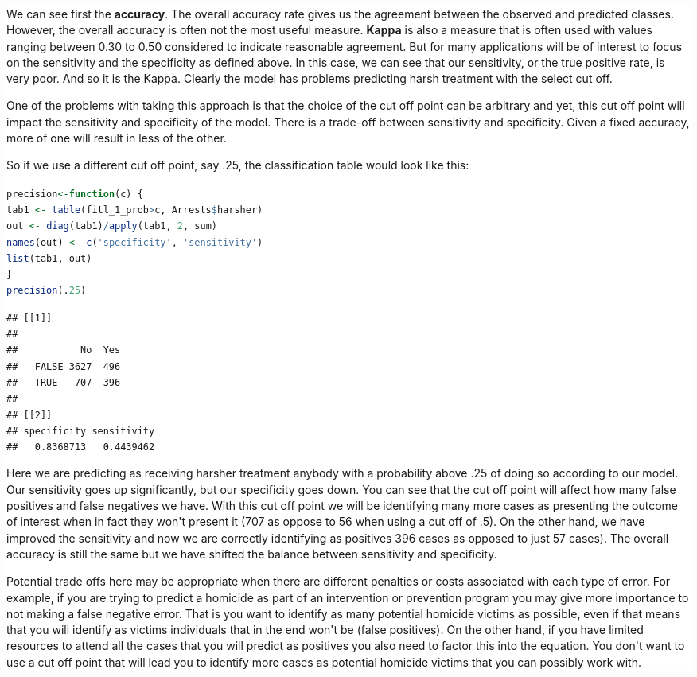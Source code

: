 We can see first the **accuracy**. The overall accuracy rate gives us the agreement between the observed and predicted classes. However, the overall accuracy is often not the most useful measure. **Kappa** is also a measure that is often used with values ranging between 0.30 to 0.50 considered to indicate reasonable agreement. But for many applications will be of interest to focus on the sensitivity and the specificity as defined above. In this case, we can see that our sensitivity, or the true positive rate, is very poor. And so it is the Kappa. Clearly the model has problems predicting harsh treatment with the select cut off.

One of the problems with taking this approach is that the choice of the cut off point can be arbitrary and yet, this cut off point will impact the sensitivity and specificity of the model. There is a trade-off between sensitivity and specificity. Given a fixed accuracy, more of one will result in less of the other.

So if we use a different cut off point, say .25, the classification table would look like this:


```r
precision<-function(c) {
tab1 <- table(fitl_1_prob>c, Arrests$harsher)
out <- diag(tab1)/apply(tab1, 2, sum)
names(out) <- c('specificity', 'sensitivity')
list(tab1, out)
}
precision(.25)
```

```
## [[1]]
##        
##           No  Yes
##   FALSE 3627  496
##   TRUE   707  396
## 
## [[2]]
## specificity sensitivity 
##   0.8368713   0.4439462
```

Here we are predicting as receiving harsher treatment anybody with a probability above .25 of doing so according to our model. Our sensitivity goes up significantly, but our specificity goes down. You can see that the cut off point will affect how many false positives and false negatives we have. With this cut off point we will be identifying many more cases as presenting the outcome of interest when in fact they won't present it (707 as oppose to 56 when using a cut off of .5). On the other hand, we have improved the sensitivity and now we are correctly identifying as positives 396 cases as opposed to just 57 cases). The overall accuracy is still the same but we have shifted the balance between sensitivity and specificity. 

Potential trade offs here may be appropriate when there are different penalties or costs associated with each type of error. For example, if you are trying to predict a homicide as part of an intervention or prevention program you may give more importance to not making a false negative error. That is you want to identify as many potential homicide victims as possible, even if that means that you will identify as victims individuals that in the end won't be (false positives). On the other hand, if you have limited resources to attend all the cases that you will predict as positives you also need to factor this into the equation. You don't want to use a cut off point that will lead you to identify more cases as potential homicide victims that you can possibly work with.
